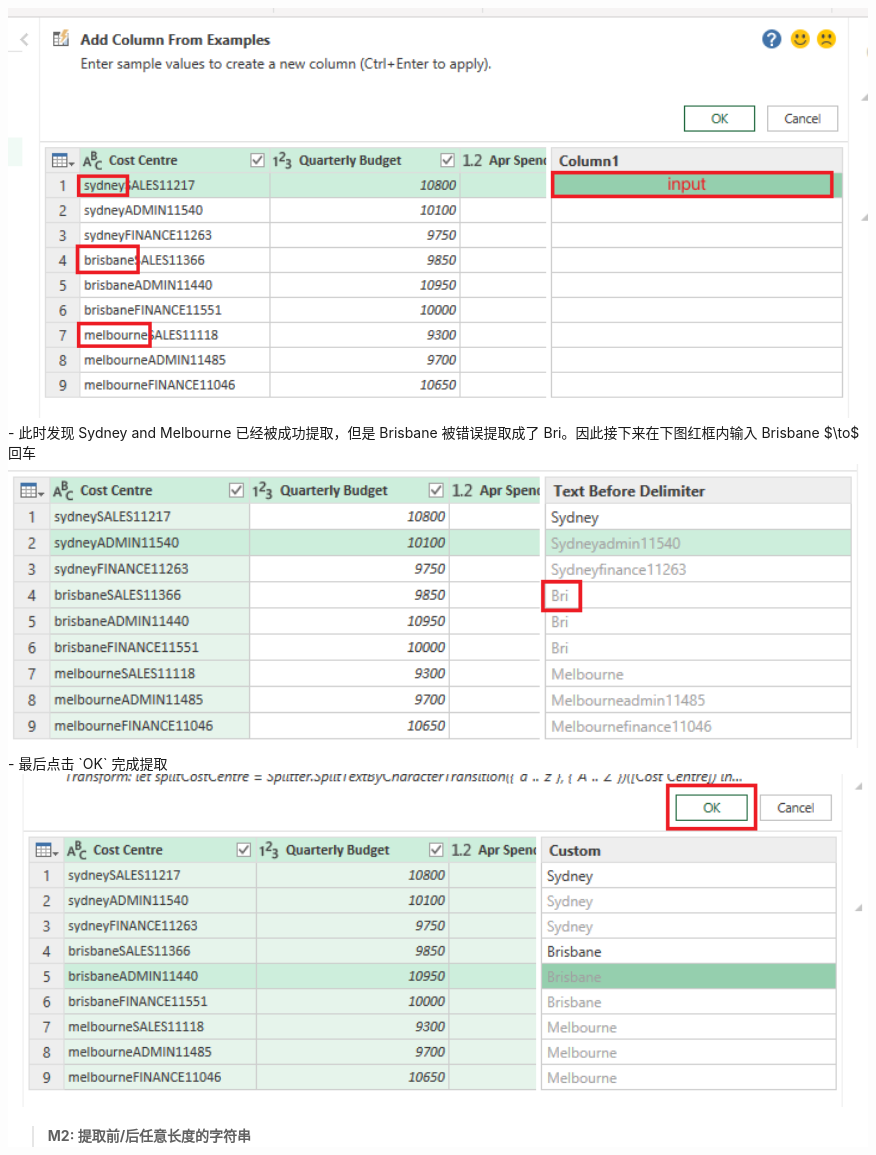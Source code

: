 <img src="/images/2022-05/Snipaste_2022-05-06_09-09-01.png"  width="100%">
- 此时发现 Sydney and Melbourne 已经被成功提取，但是 Brisbane 被错误提取成了 Bri。因此接下来在下图红框内输入 Brisbane $\to$ 回车
<img src="/images/2022-05/Snipaste_2022-05-06_09-12-05.png"  width="100%">
- 最后点击 `OK` 完成提取
<img src="/images/2022-05/Snipaste_2022-05-06_09-14-22.png"  width="100%">

> **M2: 提取前/后任意长度的字符串**
